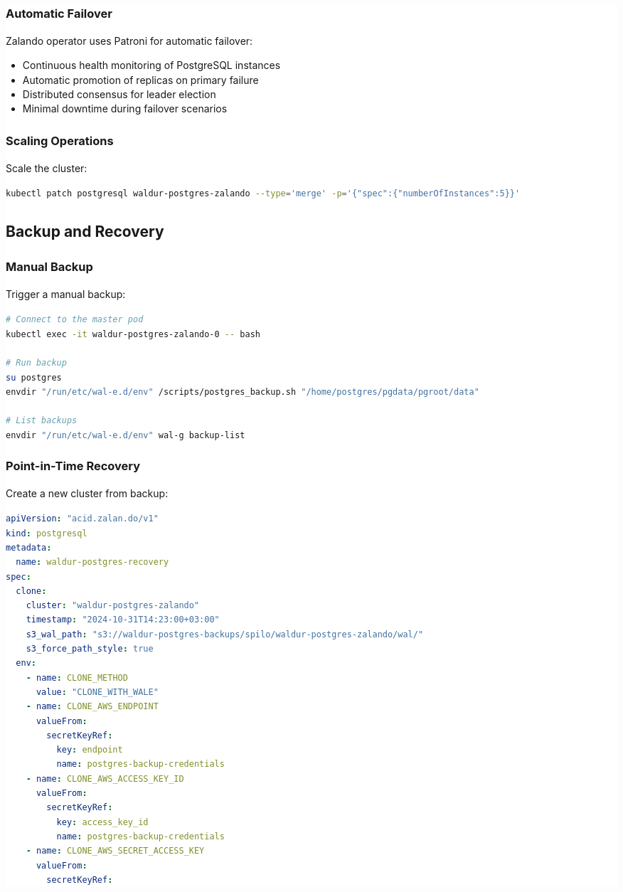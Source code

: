 ### Automatic Failover

Zalando operator uses Patroni for automatic failover:
- Continuous health monitoring of PostgreSQL instances
- Automatic promotion of replicas on primary failure
- Distributed consensus for leader election
- Minimal downtime during failover scenarios

### Scaling Operations

Scale the cluster:

```bash
kubectl patch postgresql waldur-postgres-zalando --type='merge' -p='{"spec":{"numberOfInstances":5}}'
```

## Backup and Recovery

### Manual Backup

Trigger a manual backup:

```bash
# Connect to the master pod
kubectl exec -it waldur-postgres-zalando-0 -- bash

# Run backup
su postgres
envdir "/run/etc/wal-e.d/env" /scripts/postgres_backup.sh "/home/postgres/pgdata/pgroot/data"

# List backups
envdir "/run/etc/wal-e.d/env" wal-g backup-list
```

### Point-in-Time Recovery

Create a new cluster from backup:

```yaml
apiVersion: "acid.zalan.do/v1"
kind: postgresql
metadata:
  name: waldur-postgres-recovery
spec:
  clone:
    cluster: "waldur-postgres-zalando"
    timestamp: "2024-10-31T14:23:00+03:00"
    s3_wal_path: "s3://waldur-postgres-backups/spilo/waldur-postgres-zalando/wal/"
    s3_force_path_style: true
  env:
    - name: CLONE_METHOD
      value: "CLONE_WITH_WALE"
    - name: CLONE_AWS_ENDPOINT
      valueFrom:
        secretKeyRef:
          key: endpoint
          name: postgres-backup-credentials
    - name: CLONE_AWS_ACCESS_KEY_ID
      valueFrom:
        secretKeyRef:
          key: access_key_id
          name: postgres-backup-credentials
    - name: CLONE_AWS_SECRET_ACCESS_KEY
      valueFrom:
        secretKeyRef:
```